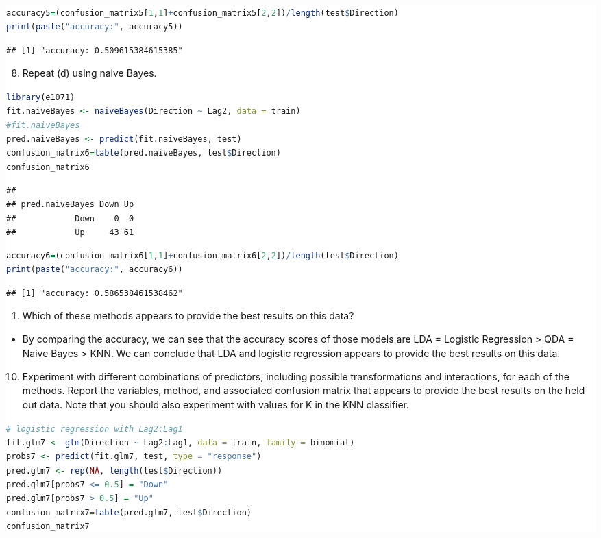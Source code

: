 ``` r
accuracy5=(confusion_matrix5[1,1]+confusion_matrix5[2,2])/length(test$Direction)
print(paste("accuracy:", accuracy5))
```

    ## [1] "accuracy: 0.509615384615385"

8.  Repeat (d) using naive Bayes.

``` r
library(e1071)
fit.naiveBayes <- naiveBayes(Direction ~ Lag2, data = train)
#fit.naiveBayes
pred.naiveBayes <- predict(fit.naiveBayes, test)
confusion_matrix6=table(pred.naiveBayes, test$Direction)
confusion_matrix6
```

    ##                
    ## pred.naiveBayes Down Up
    ##            Down    0  0
    ##            Up     43 61

``` r
accuracy6=(confusion_matrix6[1,1]+confusion_matrix6[2,2])/length(test$Direction)
print(paste("accuracy:", accuracy6))
```

    ## [1] "accuracy: 0.586538461538462"

1.  Which of these methods appears to provide the best results on this
    data?

-   By comparing the accuracy, we can see that the accuracy scores of
    those models are LDA = Logistic Regression &gt; QDA = Naive
    Bayes &gt; KNN. We can conclude that LDA and logistic regression
    appears to provide the best results on this data.

10. Experiment with different combinations of predictors, including
    possible transformations and interactions, for each of the methods.
    Report the variables, method, and associated confusion matrix that
    appears to provide the best results on the held out data. Note that
    you should also experiment with values for K in the KNN classifier.

``` r
# logistic regression with Lag2:Lag1
fit.glm7 <- glm(Direction ~ Lag2:Lag1, data = train, family = binomial)
probs7 <- predict(fit.glm7, test, type = "response")
pred.glm7 <- rep(NA, length(test$Direction))
pred.glm7[probs7 <= 0.5] = "Down"
pred.glm7[probs7 > 0.5] = "Up"
confusion_matrix7=table(pred.glm7, test$Direction)
confusion_matrix7
```
